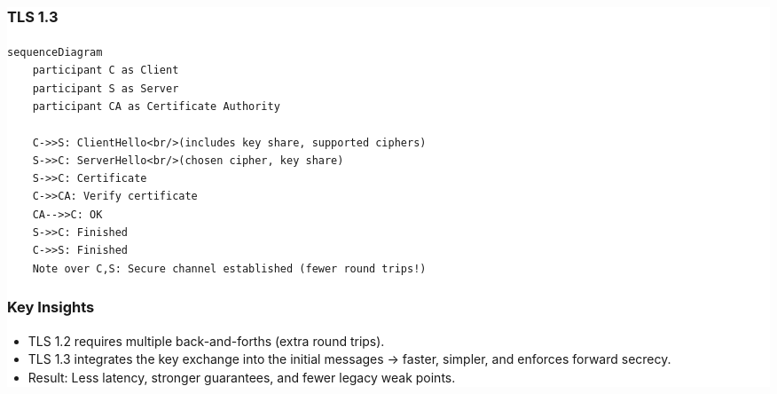 ### TLS 1.3

```mermaid
sequenceDiagram
    participant C as Client
    participant S as Server
    participant CA as Certificate Authority

    C->>S: ClientHello<br/>(includes key share, supported ciphers)
    S->>C: ServerHello<br/>(chosen cipher, key share)
    S->>C: Certificate
    C->>CA: Verify certificate
    CA-->>C: OK
    S->>C: Finished
    C->>S: Finished
    Note over C,S: Secure channel established (fewer round trips!)
```

### Key Insights

- TLS 1.2 requires multiple back-and-forths (extra round trips).
- TLS 1.3 integrates the key exchange into the initial messages → faster, simpler, and enforces forward secrecy.
- Result: Less latency, stronger guarantees, and fewer legacy weak points.
